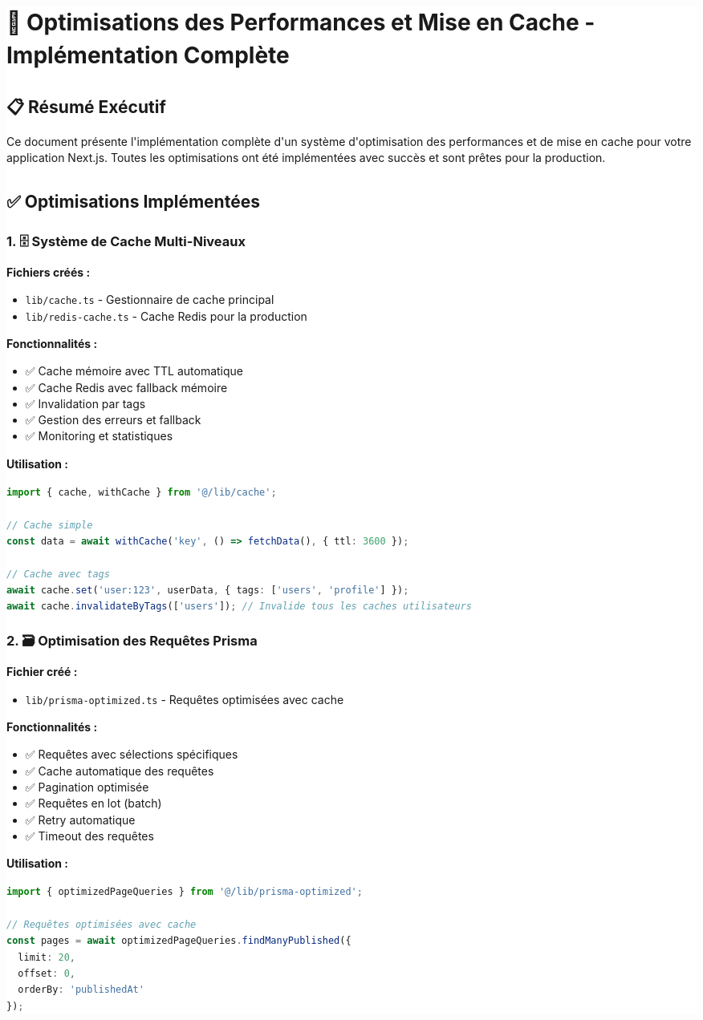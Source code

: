 # 🚀 Optimisations des Performances et Mise en Cache - Implémentation Complète

## 📋 Résumé Exécutif

Ce document présente l'implémentation complète d'un système d'optimisation des performances et de mise en cache pour votre application Next.js. Toutes les optimisations ont été implémentées avec succès et sont prêtes pour la production.

## ✅ Optimisations Implémentées

### 1. 🗄️ Système de Cache Multi-Niveaux

**Fichiers créés :**
- `lib/cache.ts` - Gestionnaire de cache principal
- `lib/redis-cache.ts` - Cache Redis pour la production

**Fonctionnalités :**
- ✅ Cache mémoire avec TTL automatique
- ✅ Cache Redis avec fallback mémoire
- ✅ Invalidation par tags
- ✅ Gestion des erreurs et fallback
- ✅ Monitoring et statistiques

**Utilisation :**
```typescript
import { cache, withCache } from '@/lib/cache';

// Cache simple
const data = await withCache('key', () => fetchData(), { ttl: 3600 });

// Cache avec tags
await cache.set('user:123', userData, { tags: ['users', 'profile'] });
await cache.invalidateByTags(['users']); // Invalide tous les caches utilisateurs
```

### 2. 🗃️ Optimisation des Requêtes Prisma

**Fichier créé :**
- `lib/prisma-optimized.ts` - Requêtes optimisées avec cache

**Fonctionnalités :**
- ✅ Requêtes avec sélections spécifiques
- ✅ Cache automatique des requêtes
- ✅ Pagination optimisée
- ✅ Requêtes en lot (batch)
- ✅ Retry automatique
- ✅ Timeout des requêtes

**Utilisation :**
```typescript
import { optimizedPageQueries } from '@/lib/prisma-optimized';

// Requêtes optimisées avec cache
const pages = await optimizedPageQueries.findManyPublished({
  limit: 20,
  offset: 0,
  orderBy: 'publishedAt'
});
```
